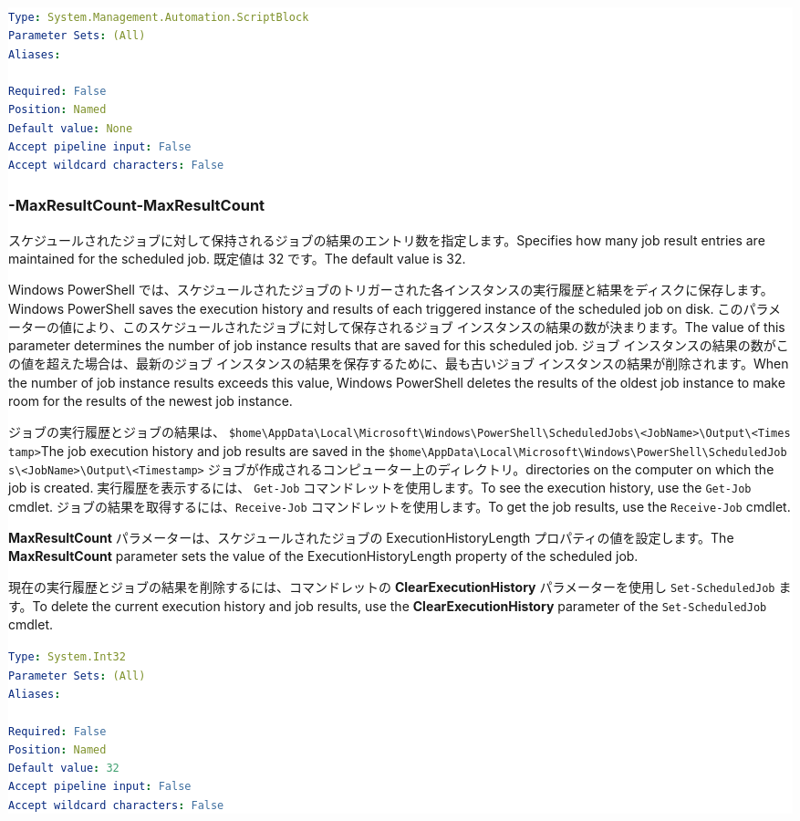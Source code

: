 ```yaml
Type: System.Management.Automation.ScriptBlock
Parameter Sets: (All)
Aliases:

Required: False
Position: Named
Default value: None
Accept pipeline input: False
Accept wildcard characters: False
```

### <span data-ttu-id="066d0-217">-MaxResultCount</span><span class="sxs-lookup"><span data-stu-id="066d0-217">-MaxResultCount</span></span>

<span data-ttu-id="066d0-218">スケジュールされたジョブに対して保持されるジョブの結果のエントリ数を指定します。</span><span class="sxs-lookup"><span data-stu-id="066d0-218">Specifies how many job result entries are maintained for the scheduled job.</span></span> <span data-ttu-id="066d0-219">既定値は 32 です。</span><span class="sxs-lookup"><span data-stu-id="066d0-219">The default value is 32.</span></span>

<span data-ttu-id="066d0-220">Windows PowerShell では、スケジュールされたジョブのトリガーされた各インスタンスの実行履歴と結果をディスクに保存します。</span><span class="sxs-lookup"><span data-stu-id="066d0-220">Windows PowerShell saves the execution history and results of each triggered instance of the scheduled job on disk.</span></span> <span data-ttu-id="066d0-221">このパラメーターの値により、このスケジュールされたジョブに対して保存されるジョブ インスタンスの結果の数が決まります。</span><span class="sxs-lookup"><span data-stu-id="066d0-221">The value of this parameter determines the number of job instance results that are saved for this scheduled job.</span></span> <span data-ttu-id="066d0-222">ジョブ インスタンスの結果の数がこの値を超えた場合は、最新のジョブ インスタンスの結果を保存するために、最も古いジョブ インスタンスの結果が削除されます。</span><span class="sxs-lookup"><span data-stu-id="066d0-222">When the number of job instance results exceeds this value, Windows PowerShell deletes the results of the oldest job instance to make room for the results of the newest job instance.</span></span>

<span data-ttu-id="066d0-223">ジョブの実行履歴とジョブの結果は、 `$home\AppData\Local\Microsoft\Windows\PowerShell\ScheduledJobs\<JobName>\Output\<Timestamp>`</span><span class="sxs-lookup"><span data-stu-id="066d0-223">The job execution history and job results are saved in the `$home\AppData\Local\Microsoft\Windows\PowerShell\ScheduledJobs\<JobName>\Output\<Timestamp>`</span></span>
<span data-ttu-id="066d0-224">ジョブが作成されるコンピューター上のディレクトリ。</span><span class="sxs-lookup"><span data-stu-id="066d0-224">directories on the computer on which the job is created.</span></span> <span data-ttu-id="066d0-225">実行履歴を表示するには、 `Get-Job` コマンドレットを使用します。</span><span class="sxs-lookup"><span data-stu-id="066d0-225">To see the execution history, use the `Get-Job` cmdlet.</span></span> <span data-ttu-id="066d0-226">ジョブの結果を取得するには、`Receive-Job` コマンドレットを使用します。</span><span class="sxs-lookup"><span data-stu-id="066d0-226">To get the job results, use the `Receive-Job` cmdlet.</span></span>

<span data-ttu-id="066d0-227">**MaxResultCount** パラメーターは、スケジュールされたジョブの ExecutionHistoryLength プロパティの値を設定します。</span><span class="sxs-lookup"><span data-stu-id="066d0-227">The **MaxResultCount** parameter sets the value of the ExecutionHistoryLength property of the scheduled job.</span></span>

<span data-ttu-id="066d0-228">現在の実行履歴とジョブの結果を削除するには、コマンドレットの **ClearExecutionHistory** パラメーターを使用し `Set-ScheduledJob` ます。</span><span class="sxs-lookup"><span data-stu-id="066d0-228">To delete the current execution history and job results, use the **ClearExecutionHistory** parameter of the `Set-ScheduledJob` cmdlet.</span></span>

```yaml
Type: System.Int32
Parameter Sets: (All)
Aliases:

Required: False
Position: Named
Default value: 32
Accept pipeline input: False
Accept wildcard characters: False
```

